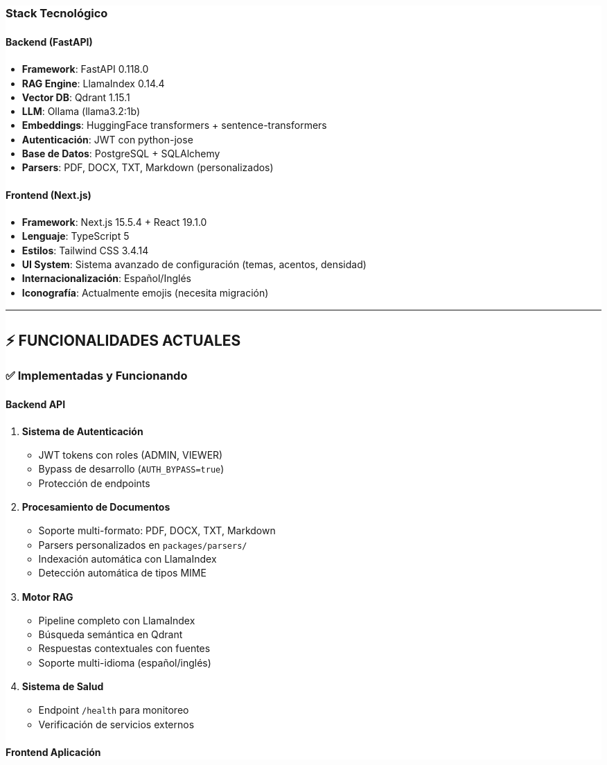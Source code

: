 ### **Stack Tecnológico**

#### **Backend (FastAPI)**

- **Framework**: FastAPI 0.118.0
- **RAG Engine**: LlamaIndex 0.14.4
- **Vector DB**: Qdrant 1.15.1
- **LLM**: Ollama (llama3.2:1b)
- **Embeddings**: HuggingFace transformers + sentence-transformers
- **Autenticación**: JWT con python-jose
- **Base de Datos**: PostgreSQL + SQLAlchemy
- **Parsers**: PDF, DOCX, TXT, Markdown (personalizados)

#### **Frontend (Next.js)**

- **Framework**: Next.js 15.5.4 + React 19.1.0
- **Lenguaje**: TypeScript 5
- **Estilos**: Tailwind CSS 3.4.14
- **UI System**: Sistema avanzado de configuración (temas, acentos, densidad)
- **Internacionalización**: Español/Inglés
- **Iconografía**: Actualmente emojis (necesita migración)

---

## **⚡ FUNCIONALIDADES ACTUALES**

### **✅ Implementadas y Funcionando**

#### **Backend API**

1. **Sistema de Autenticación**
   - JWT tokens con roles (ADMIN, VIEWER)
   - Bypass de desarrollo (`AUTH_BYPASS=true`)
   - Protección de endpoints

2. **Procesamiento de Documentos**
   - Soporte multi-formato: PDF, DOCX, TXT, Markdown
   - Parsers personalizados en `packages/parsers/`
   - Indexación automática con LlamaIndex
   - Detección automática de tipos MIME

3. **Motor RAG**
   - Pipeline completo con LlamaIndex
   - Búsqueda semántica en Qdrant
   - Respuestas contextuales con fuentes
   - Soporte multi-idioma (español/inglés)

4. **Sistema de Salud**
   - Endpoint `/health` para monitoreo
   - Verificación de servicios externos

#### **Frontend Aplicación**
